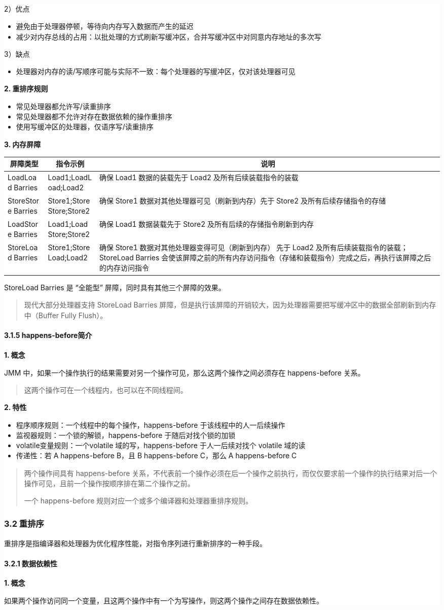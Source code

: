2）优点

- 避免由于处理器停顿，等待向内存写入数据而产生的延迟
- 减少对内存总线的占用：以批处理的方式刷新写缓冲区，合并写缓冲区中对同意内存地址的多次写

3）缺点

- 处理器对内存的读/写顺序可能与实际不一致：每个处理器的写缓冲区，仅对该处理器可见

**2. 重排序规则**

- 常见处理器都允许写/读重排序
- 常见处理器都不允许对存在数据依赖的操作重排序
- 使用写缓冲区的处理器，仅语序写/读重排序

**3. 内存屏障**

| 屏障类型           | 指令示例                 | 说明                                                         |
| ------------------ | ------------------------ | ------------------------------------------------------------ |
| LoadLoad Barries   | Load1;LoadLoad;Load2     | 确保 Load1 数据的装载先于 Load2 及所有后续装载指令的装载     |
| StoreStore Barries | Store1;StoreStore;Store2 | 确保 Store1 数据对其他处理器可见（刷新到内存）先于 Store2 及所有后续存储指令的存储 |
| LoadStore Barries  | Load1;LoadStore;Store2   | 确保 Load1 数据装载先于 Store2 及所有后续的存储指令刷新到内存 |
| StoreLoad Barries  | Store1;StoreLoad;Load2   | 确保 Store1 数据对其他处理器变得可见（刷新到内存） 先于 Load2 及所有后续装载指令的装载；StoreLoad Barries 会使该屏障之前的所有内存访问指令（存储和装载指令）完成之后，再执行该屏障之后的内存访问指令 |

StoreLoad Barries 是 “全能型” 屏障，同时具有其他三个屏障的效果。

> 现代大部分处理器支持 StoreLoad Barries  屏障，但是执行该屏障的开销较大，因为处理器需要把写缓冲区中的数据全部刷新到内存中（Buffer Fully Flush）。

#### 3.1.5 happens-before简介

**1. 概念**

JMM 中，如果一个操作执行的结果需要对另一个操作可见，那么这两个操作之间必须存在 happens-before 关系。

> 这两个操作可在一个线程内，也可以在不同线程间。

**2. 特性**

- 程序顺序规则：一个线程中的每个操作，happens-before 于该线程中的人一后续操作
- 监视器规则：一个锁的解锁，happens-before 于随后对找个锁的加锁
- volatile变量规则：一个volatile 域的写，happens-before 于人一后续对找个 volatile 域的读
- 传递性：若 A happens-before B，且 B happens-before C，那么 A happens-before C

> 两个操作间具有 happens-before 关系，不代表前一个操作必须在后一个操作之前执行，而仅仅要求前一个操作的执行结果对后一个操作可见，且前一个操作按顺序排在第二个操作之前。
>
> 一个 happens-before 规则对应一个或多个编译器和处理器重排序规则。

### 3.2 重排序

重排序是指编译器和处理器为优化程序性能，对指令序列进行重新排序的一种手段。

#### 3.2.1 数据依赖性

**1. 概念**

如果两个操作访问同一个变量，且这两个操作中有一个为写操作，则这两个操作之间存在数据依赖性。

